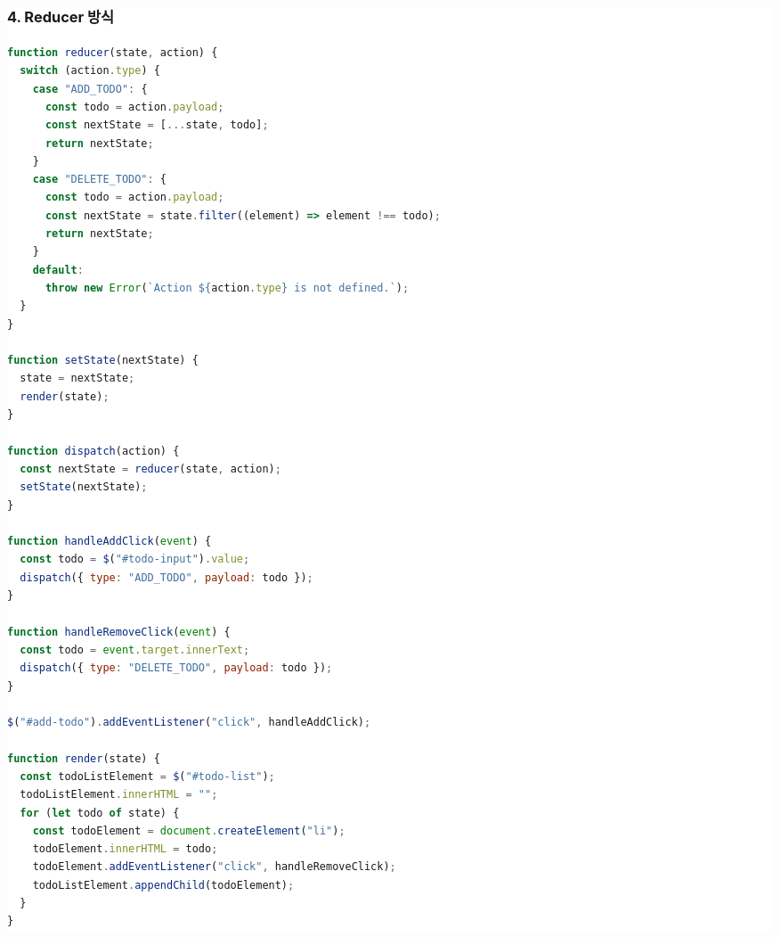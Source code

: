 ### 4. Reducer 방식

```javascript
function reducer(state, action) {
  switch (action.type) {
    case "ADD_TODO": {
      const todo = action.payload;
      const nextState = [...state, todo];
      return nextState;
    }
    case "DELETE_TODO": {
      const todo = action.payload;
      const nextState = state.filter((element) => element !== todo);
      return nextState;
    }
    default:
      throw new Error(`Action ${action.type} is not defined.`);
  }
}

function setState(nextState) {
  state = nextState;
  render(state);
}

function dispatch(action) {
  const nextState = reducer(state, action);
  setState(nextState);
}

function handleAddClick(event) {
  const todo = $("#todo-input").value;
  dispatch({ type: "ADD_TODO", payload: todo });
}

function handleRemoveClick(event) {
  const todo = event.target.innerText;
  dispatch({ type: "DELETE_TODO", payload: todo });
}

$("#add-todo").addEventListener("click", handleAddClick);

function render(state) {
  const todoListElement = $("#todo-list");
  todoListElement.innerHTML = "";
  for (let todo of state) {
    const todoElement = document.createElement("li");
    todoElement.innerHTML = todo;
    todoElement.addEventListener("click", handleRemoveClick);
    todoListElement.appendChild(todoElement);
  }
}
```
